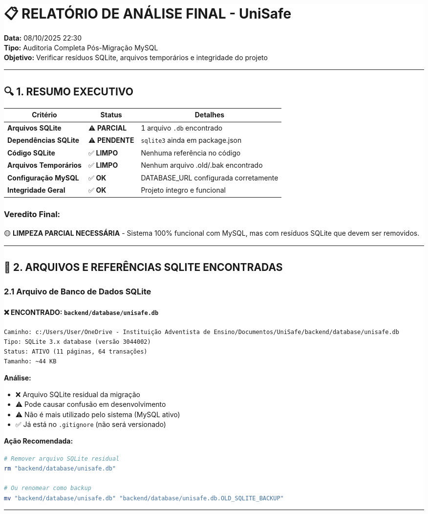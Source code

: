 # 📋 RELATÓRIO DE ANÁLISE FINAL - UniSafe

**Data:** 08/10/2025 22:30  
**Tipo:** Auditoria Completa Pós-Migração MySQL  
**Objetivo:** Verificar resíduos SQLite, arquivos temporários e integridade do projeto

---

## 🔍 **1. RESUMO EXECUTIVO**

| Critério | Status | Detalhes |
|----------|--------|----------|
| **Arquivos SQLite** | ⚠️ **PARCIAL** | 1 arquivo `.db` encontrado |
| **Dependências SQLite** | ⚠️ **PENDENTE** | `sqlite3` ainda em package.json |
| **Código SQLite** | ✅ **LIMPO** | Nenhuma referência no código |
| **Arquivos Temporários** | ✅ **LIMPO** | Nenhum arquivo .old/.bak encontrado |
| **Configuração MySQL** | ✅ **OK** | DATABASE_URL configurada corretamente |
| **Integridade Geral** | ✅ **OK** | Projeto íntegro e funcional |

### **Veredito Final:**
🟡 **LIMPEZA PARCIAL NECESSÁRIA** - Sistema 100% funcional com MySQL, mas com resíduos SQLite que devem ser removidos.

---

## 📂 **2. ARQUIVOS E REFERÊNCIAS SQLITE ENCONTRADAS**

### **2.1 Arquivo de Banco de Dados SQLite**

#### ❌ **ENCONTRADO:** `backend/database/unisafe.db`
```
Caminho: c:/Users/User/OneDrive - Instituição Adventista de Ensino/Documentos/UniSafe/backend/database/unisafe.db
Tipo: SQLite 3.x database (versão 3044002)
Status: ATIVO (11 páginas, 64 transações)
Tamanho: ~44 KB
```

**Análise:**
- ❌ Arquivo SQLite residual da migração
- ⚠️ Pode causar confusão em desenvolvimento
- ⚠️ Não é mais utilizado pelo sistema (MySQL ativo)
- ✅ Já está no `.gitignore` (não será versionado)

**Ação Recomendada:**
```bash
# Remover arquivo SQLite residual
rm "backend/database/unisafe.db"

# Ou renomear como backup
mv "backend/database/unisafe.db" "backend/database/unisafe.db.OLD_SQLITE_BACKUP"
```

---
